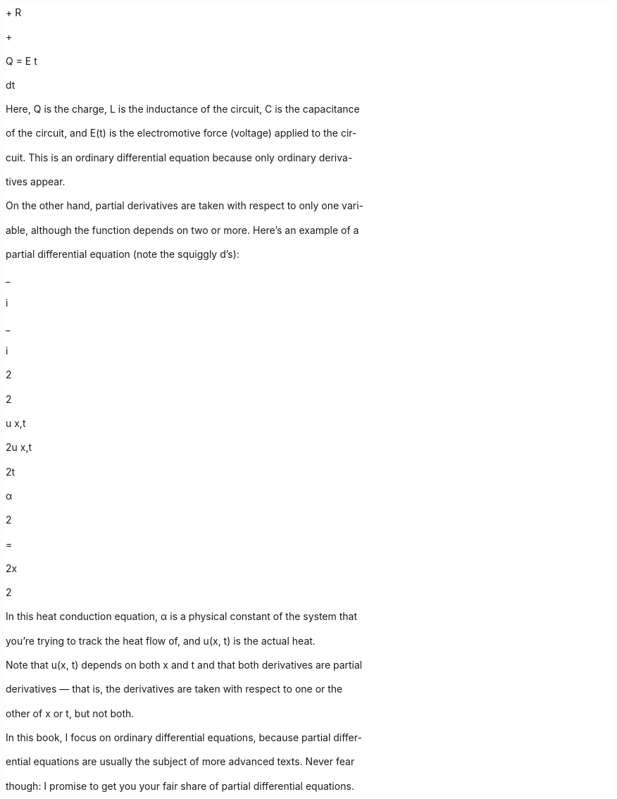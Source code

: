 \+ R

\+

Q = E t

dt

Here, Q is the charge, L is the inductance of the circuit, C is the capacitance

of the circuit, and E(t) is the electromotive force (voltage) applied to the cir-

cuit. This is an ordinary differential equation because only ordinary deriva-

tives appear.

On the other hand, partial derivatives are taken with respect to only one vari-

able, although the function depends on two or more. Here’s an example of a

partial differential equation (note the squiggly d’s):

\_

i

\_

i

2

2

u x,t

2u x,t

2t

α

2

\=

2x

2

In this heat conduction equation, α is a physical constant of the system that

you’re trying to track the heat flow of, and u(x, t) is the actual heat.

Note that u(x, t) depends on both x and t and that both derivatives are partial

derivatives — that is, the derivatives are taken with respect to one or the

other of x or t, but not both.

In this book, I focus on ordinary differential equations, because partial differ-

ential equations are usually the subject of more advanced texts. Never fear

though: I promise to get you your fair share of partial differential equations.
